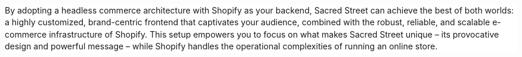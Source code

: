 By adopting a headless commerce architecture with Shopify as your backend, Sacred Street can achieve the best of both worlds: a highly customized, brand-centric frontend that captivates your audience, combined with the robust, reliable, and scalable e-commerce infrastructure of Shopify. This setup empowers you to focus on what makes Sacred Street unique – its provocative design and powerful message – while Shopify handles the operational complexities of running an online store.

